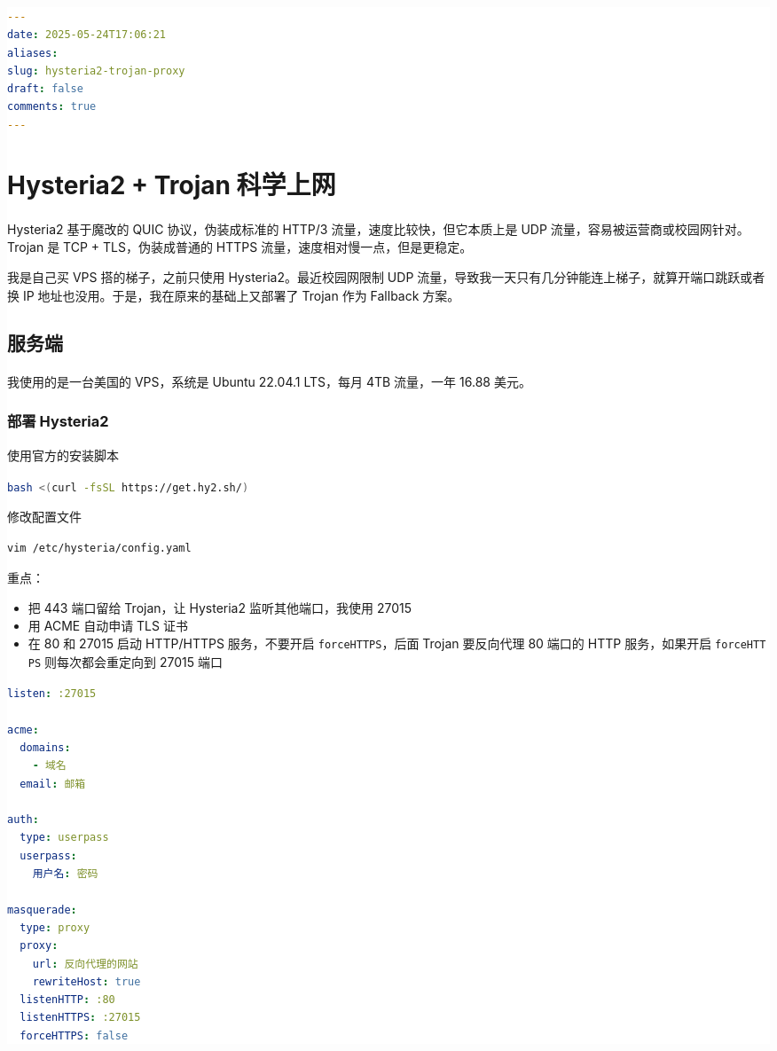 ```yaml
---
date: 2025-05-24T17:06:21
aliases: 
slug: hysteria2-trojan-proxy
draft: false
comments: true
---
```


# Hysteria2 + Trojan 科学上网

Hysteria2 基于魔改的 QUIC 协议，伪装成标准的 HTTP/3 流量，速度比较快，但它本质上是 UDP 流量，容易被运营商或校园网针对。Trojan 是 TCP + TLS，伪装成普通的 HTTPS 流量，速度相对慢一点，但是更稳定。

我是自己买 VPS 搭的梯子，之前只使用 Hysteria2。最近校园网限制 UDP 流量，导致我一天只有几分钟能连上梯子，就算开端口跳跃或者换 IP 地址也没用。于是，我在原来的基础上又部署了 Trojan 作为 Fallback 方案。



## 服务端

我使用的是一台美国的 VPS，系统是 Ubuntu 22.04.1 LTS，每月 4TB 流量，一年 16.88 美元。

### 部署 Hysteria2

使用官方的安装脚本

``` bash
bash <(curl -fsSL https://get.hy2.sh/)
```

修改配置文件

``` bash
vim /etc/hysteria/config.yaml
```

重点：

- 把 443 端口留给 Trojan，让 Hysteria2 监听其他端口，我使用 27015
- 用 ACME 自动申请 TLS 证书
- 在 80 和 27015 启动 HTTP/HTTPS 服务，不要开启 `forceHTTPS`，后面 Trojan 要反向代理 80 端口的 HTTP 服务，如果开启 `forceHTTPS` 则每次都会重定向到 27015 端口

``` yaml
listen: :27015

acme:
  domains:
    - 域名
  email: 邮箱

auth:
  type: userpass
  userpass:
    用户名: 密码

masquerade:
  type: proxy
  proxy:
    url: 反向代理的网站
    rewriteHost: true
  listenHTTP: :80
  listenHTTPS: :27015
  forceHTTPS: false
```
